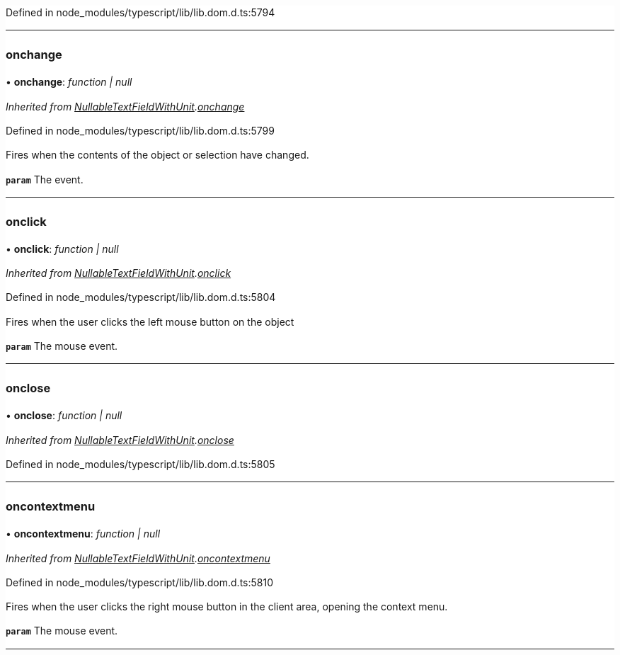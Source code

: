 Defined in node_modules/typescript/lib/lib.dom.d.ts:5794

___

###  onchange

• **onchange**: *function | null*

*Inherited from [NullableTextFieldWithUnit](_nullable_textfield_with_unit_.nullabletextfieldwithunit.md).[onchange](_nullable_textfield_with_unit_.nullabletextfieldwithunit.md#onchange)*

Defined in node_modules/typescript/lib/lib.dom.d.ts:5799

Fires when the contents of the object or selection have changed.

**`param`** The event.

___

###  onclick

• **onclick**: *function | null*

*Inherited from [NullableTextFieldWithUnit](_nullable_textfield_with_unit_.nullabletextfieldwithunit.md).[onclick](_nullable_textfield_with_unit_.nullabletextfieldwithunit.md#onclick)*

Defined in node_modules/typescript/lib/lib.dom.d.ts:5804

Fires when the user clicks the left mouse button on the object

**`param`** The mouse event.

___

###  onclose

• **onclose**: *function | null*

*Inherited from [NullableTextFieldWithUnit](_nullable_textfield_with_unit_.nullabletextfieldwithunit.md).[onclose](_nullable_textfield_with_unit_.nullabletextfieldwithunit.md#onclose)*

Defined in node_modules/typescript/lib/lib.dom.d.ts:5805

___

###  oncontextmenu

• **oncontextmenu**: *function | null*

*Inherited from [NullableTextFieldWithUnit](_nullable_textfield_with_unit_.nullabletextfieldwithunit.md).[oncontextmenu](_nullable_textfield_with_unit_.nullabletextfieldwithunit.md#oncontextmenu)*

Defined in node_modules/typescript/lib/lib.dom.d.ts:5810

Fires when the user clicks the right mouse button in the client area, opening the context menu.

**`param`** The mouse event.

___
